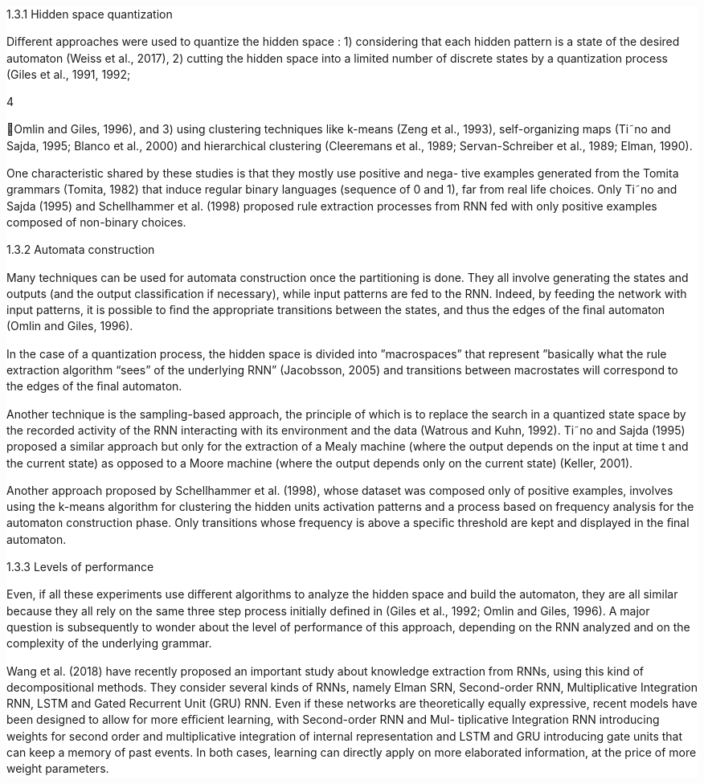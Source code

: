 1.3.1 Hidden space quantization

Diﬀerent approaches were used to quantize the hidden space : 1) considering that each
hidden pattern is a state of the desired automaton (Weiss et al., 2017), 2) cutting the hidden
space into a limited number of discrete states by a quantization process (Giles et al., 1991, 1992;

4

Omlin and Giles, 1996), and 3) using clustering techniques like k-means (Zeng et al., 1993),
self-organizing maps (Ti˜no and Sajda, 1995; Blanco et al., 2000) and hierarchical clustering
(Cleeremans et al., 1989; Servan-Schreiber et al., 1989; Elman, 1990).

One characteristic shared by these studies is that they mostly use positive and nega-
tive examples generated from the Tomita grammars (Tomita, 1982) that induce regular binary
languages (sequence of 0 and 1), far from real life choices. Only Ti˜no and Sajda (1995) and
Schellhammer et al. (1998) proposed rule extraction processes from RNN fed with only positive
examples composed of non-binary choices.

1.3.2 Automata construction

Many techniques can be used for automata construction once the partitioning is done.
They all involve generating the states and outputs (and the output classiﬁcation if necessary),
while input patterns are fed to the RNN. Indeed, by feeding the network with input patterns,
it is possible to ﬁnd the appropriate transitions between the states, and thus the edges of the
ﬁnal automaton (Omlin and Giles, 1996).

In the case of a quantization process, the hidden space is divided into ”macrospaces”
that represent ”basically what the rule extraction algorithm “sees” of the underlying RNN”
(Jacobsson, 2005) and transitions between macrostates will correspond to the edges of the ﬁnal
automaton.

Another technique is the sampling-based approach, the principle of which is to replace
the search in a quantized state space by the recorded activity of the RNN interacting with its
environment and the data (Watrous and Kuhn, 1992). Ti˜no and Sajda (1995) proposed a similar
approach but only for the extraction of a Mealy machine (where the output depends on the input
at time t and the current state) as opposed to a Moore machine (where the output depends only
on the current state) (Keller, 2001).

Another approach proposed by Schellhammer et al. (1998), whose dataset was composed
only of positive examples, involves using the k-means algorithm for clustering the hidden units
activation patterns and a process based on frequency analysis for the automaton construction
phase. Only transitions whose frequency is above a speciﬁc threshold are kept and displayed in
the ﬁnal automaton.

1.3.3 Levels of performance

Even, if all these experiments use diﬀerent algorithms to analyze the hidden space and
build the automaton, they are all similar because they all rely on the same three step process
initially deﬁned in (Giles et al., 1992; Omlin and Giles, 1996). A major question is subsequently
to wonder about the level of performance of this approach, depending on the RNN analyzed and
on the complexity of the underlying grammar.

Wang et al. (2018) have recently proposed an important study about knowledge extraction
from RNNs, using this kind of decompositional methods. They consider several kinds of RNNs,
namely Elman SRN, Second-order RNN, Multiplicative Integration RNN, LSTM and Gated
Recurrent Unit (GRU) RNN. Even if these networks are theoretically equally expressive, recent
models have been designed to allow for more eﬃcient learning, with Second-order RNN and Mul-
tiplicative Integration RNN introducing weights for second order and multiplicative integration
of internal representation and LSTM and GRU introducing gate units that can keep a memory
of past events. In both cases, learning can directly apply on more elaborated information, at
the price of more weight parameters.
